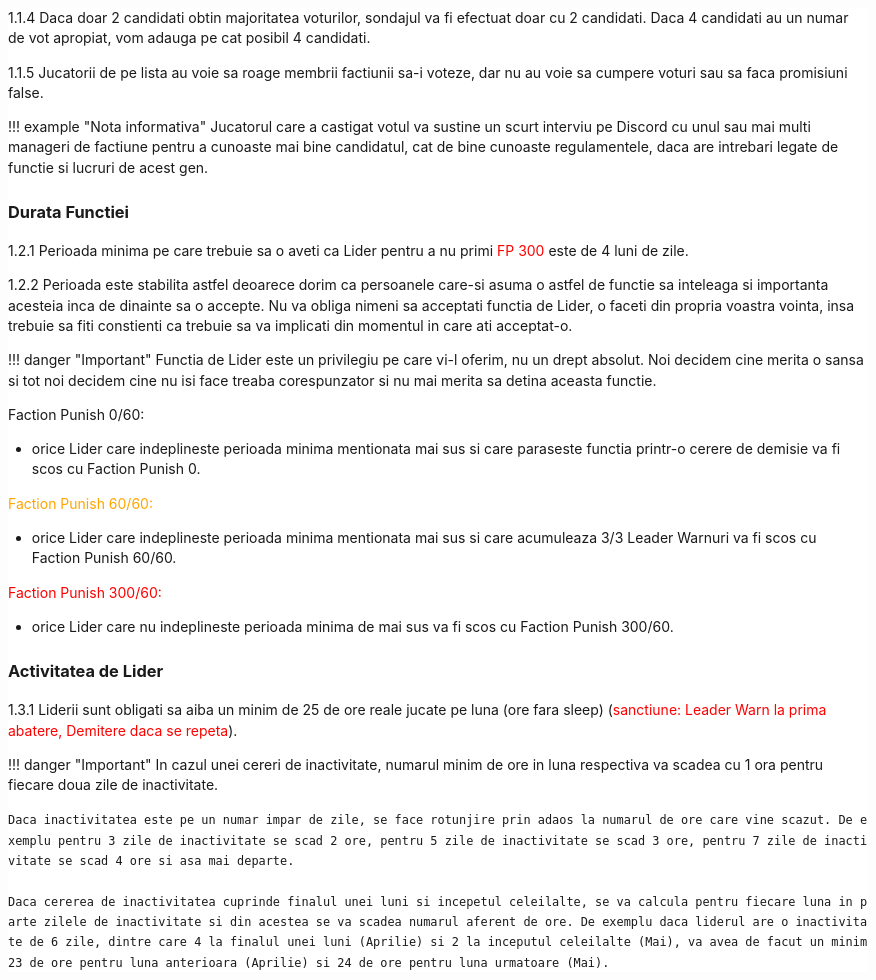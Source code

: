 <span style="color:var(--pink);">1.1.4</span> Daca doar 2 candidati obtin majoritatea voturilor, sondajul va fi efectuat doar cu 2 candidati. Daca 4 candidati au un numar de vot apropiat, vom adauga pe cat posibil 4 candidati.

<span style="color:var(--pink);">1.1.5</span> Jucatorii de pe lista au voie sa roage membrii factiunii sa-i voteze, dar nu au voie sa cumpere voturi sau sa faca promisiuni false.

!!! example "Nota informativa"
	Jucatorul care a castigat votul va sustine un scurt interviu pe Discord cu unul sau mai multi manageri de factiune pentru a cunoaste mai bine candidatul, cat de bine cunoaste regulamentele, daca are intrebari legate de functie si lucruri de acest gen.

### Durata Functiei

<span style="color:var(--pink);">1.2.1</span> Perioada minima pe care trebuie sa o aveti ca Lider pentru a nu primi <span style="color:red;">FP 300</span> este de <span style="color:var(--pink);">4 luni de zile.</span>

<span style="color:var(--pink);">1.2.2</span> Perioada este stabilita astfel deoarece dorim ca persoanele care-si asuma o astfel de functie sa inteleaga si importanta acesteia inca de dinainte sa o accepte. Nu va obliga nimeni sa acceptati functia de Lider, o faceti din propria voastra vointa, insa trebuie sa fiti constienti ca trebuie sa va implicati din momentul in care ati acceptat-o.

!!! danger "Important"
    Functia de Lider este un privilegiu pe care vi-l oferim, nu un drept absolut. Noi decidem cine merita o sansa si tot noi decidem cine nu isi face treaba corespunzator si nu mai merita sa detina aceasta functie.

<span style="color:var(--green);">Faction Punish 0/60:</span>

- orice Lider care indeplineste perioada minima mentionata mai sus si care paraseste functia printr-o cerere de demisie va fi scos cu Faction Punish 0.

<span style="color:orange;">Faction Punish 60/60:</span>

- orice Lider care indeplineste perioada minima mentionata mai sus si care acumuleaza 3/3 Leader Warnuri va fi scos cu Faction Punish 60/60.

<span style="color:red;">Faction Punish 300/60:</span>

- orice Lider care nu indeplineste perioada minima de mai sus va fi scos cu Faction Punish 300/60.

### Activitatea de Lider

<span style="color:var(--pink);">1.3.1</span> Liderii sunt obligati sa aiba un minim de 25 de ore reale jucate pe luna (ore fara sleep) (<span style="color:red;">sanctiune: Leader Warn la prima abatere, Demitere daca se repeta</span>).

!!! danger "Important"
	In cazul unei cereri de inactivitate, numarul minim de ore in luna respectiva va scadea cu 1 ora pentru fiecare doua zile de inactivitate.

	Daca inactivitatea este pe un numar impar de zile, se face rotunjire prin adaos la numarul de ore care vine scazut. De exemplu pentru 3 zile de inactivitate se scad 2 ore, pentru 5 zile de inactivitate se scad 3 ore, pentru 7 zile de inactivitate se scad 4 ore si asa mai departe.

	Daca cererea de inactivitatea cuprinde finalul unei luni si incepetul celeilalte, se va calcula pentru fiecare luna in parte zilele de inactivitate si din acestea se va scadea numarul aferent de ore. De exemplu daca liderul are o inactivitate de 6 zile, dintre care 4 la finalul unei luni (Aprilie) si 2 la inceputul celeilalte (Mai), va avea de facut un minim 23 de ore pentru luna anterioara (Aprilie) si 24 de ore pentru luna urmatoare (Mai).
